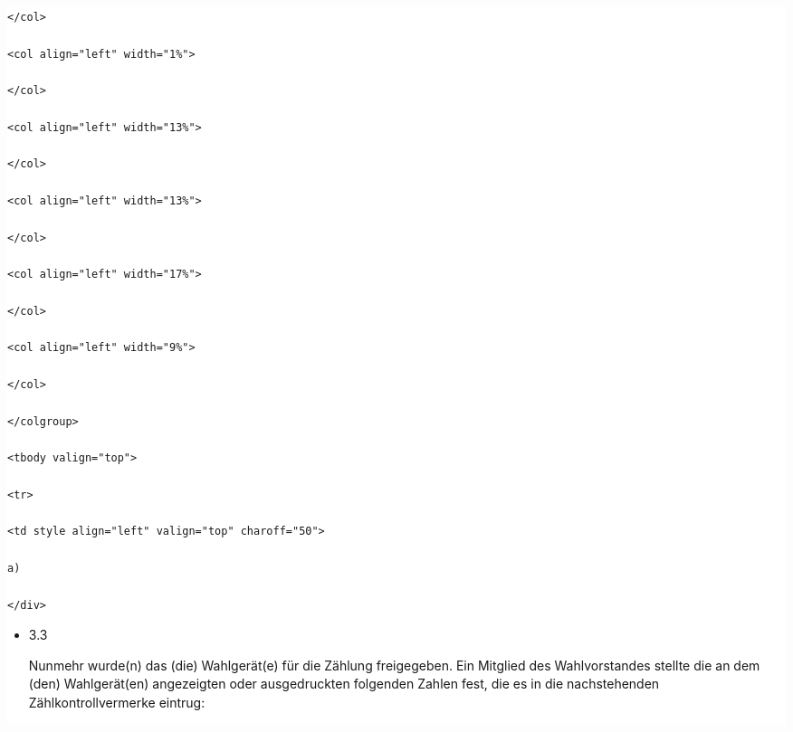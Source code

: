     </col>
    
    <col align="left" width="1%">
    
    </col>
    
    <col align="left" width="13%">
    
    </col>
    
    <col align="left" width="13%">
    
    </col>
    
    <col align="left" width="17%">
    
    </col>
    
    <col align="left" width="9%">
    
    </col>
    
    </colgroup>
    
    <tbody valign="top">
    
    <tr>
    
    <td style align="left" valign="top" charoff="50">
    
    a)
    
    </div>



  - 3.3
    
    <div style="">
    
    Nunmehr wurde(n) das (die) Wahlgerät(e) für die Zählung freigegeben.
    Ein Mitglied des Wahlvorstandes stellte die an dem (den)
    Wahlgerät(en) angezeigten oder ausgedruckten folgenden Zahlen fest,
    die es in die nachstehenden Zählkontrollvermerke eintrug:  
      
    
    <table style="border: none;">
    
    <colgroup>
    
    <col align="left" width="5%">
    
    </col>
    
    <col align="left" width="28%">
    
    </col>
    
    <col align="left" width="30%">
    
    </col>
    
    <col align="left" width="37%">
    
    </col>
    